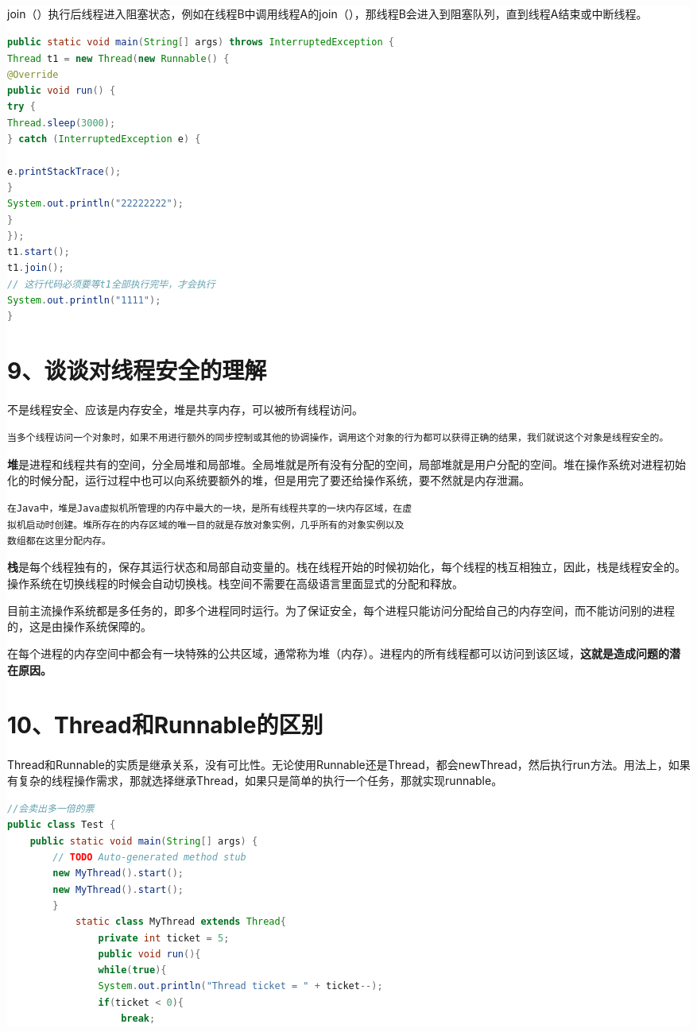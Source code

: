join（）执行后线程进入阻塞状态，例如在线程B中调用线程A的join（），那线程B会进入到阻塞队列，直到线程A结束或中断线程。

```java
public static void main(String[] args) throws InterruptedException {
Thread t1 = new Thread(new Runnable() {
@Override
public void run() {
try {
Thread.sleep(3000);
} catch (InterruptedException e) {

e.printStackTrace();
}
System.out.println("22222222");
}
});
t1.start();
t1.join();
// 这行代码必须要等t1全部执行完毕，才会执行
System.out.println("1111");
}
```

# 9、谈谈对线程安全的理解

不是线程安全、应该是内存安全，堆是共享内存，可以被所有线程访问。

```text
当多个线程访问一个对象时，如果不用进行额外的同步控制或其他的协调操作，调用这个对象的行为都可以获得正确的结果，我们就说这个对象是线程安全的。
```

**堆**是进程和线程共有的空间，分全局堆和局部堆。全局堆就是所有没有分配的空间，局部堆就是用户分配的空间。堆在操作系统对进程初始化的时候分配，运行过程中也可以向系统要额外的堆，但是用完了要还给操作系统，要不然就是内存泄漏。

```纯文本
在Java中，堆是Java虚拟机所管理的内存中最大的一块，是所有线程共享的一块内存区域，在虚
拟机启动时创建。堆所存在的内存区域的唯一目的就是存放对象实例，几乎所有的对象实例以及
数组都在这里分配内存。
```

**栈**是每个线程独有的，保存其运行状态和局部自动变量的。栈在线程开始的时候初始化，每个线程的栈互相独立，因此，栈是线程安全的。操作系统在切换线程的时候会自动切换栈。栈空间不需要在高级语言里面显式的分配和释放。

目前主流操作系统都是多任务的，即多个进程同时运行。为了保证安全，每个进程只能访问分配给自己的内存空间，而不能访问别的进程的，这是由操作系统保障的。

在每个进程的内存空间中都会有一块特殊的公共区域，通常称为堆（内存）。进程内的所有线程都可以访问到该区域，**这就是造成问题的潜在原因。**

# 10、Thread和Runnable的区别

Thread和Runnable的实质是继承关系，没有可比性。无论使用Runnable还是Thread，都会newThread，然后执行run方法。用法上，如果有复杂的线程操作需求，那就选择继承Thread，如果只是简单的执行一个任务，那就实现runnable。

```java
//会卖出多一倍的票
public class Test {
    public static void main(String[] args) {
        // TODO Auto-generated method stub
        new MyThread().start();
        new MyThread().start();
        }
            static class MyThread extends Thread{
                private int ticket = 5;
                public void run(){
                while(true){
                System.out.println("Thread ticket = " + ticket--);
                if(ticket < 0){
                    break;
```